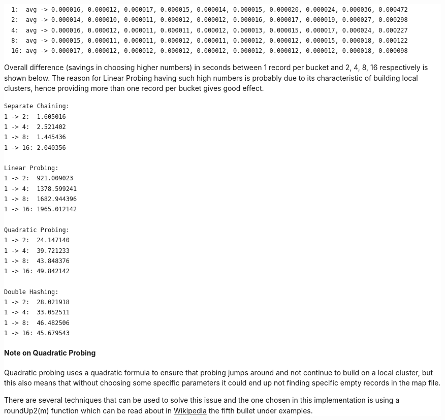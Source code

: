 ```
  1:  avg -> 0.000016, 0.000012, 0.000017, 0.000015, 0.000014, 0.000015, 0.000020, 0.000024, 0.000036, 0.000472
  2:  avg -> 0.000014, 0.000010, 0.000011, 0.000012, 0.000012, 0.000016, 0.000017, 0.000019, 0.000027, 0.000298
  4:  avg -> 0.000016, 0.000012, 0.000011, 0.000011, 0.000012, 0.000013, 0.000015, 0.000017, 0.000024, 0.000227
  8:  avg -> 0.000015, 0.000011, 0.000011, 0.000012, 0.000011, 0.000012, 0.000012, 0.000015, 0.000018, 0.000122
  16: avg -> 0.000017, 0.000012, 0.000012, 0.000012, 0.000012, 0.000012, 0.000012, 0.000012, 0.000018, 0.000098
```

Overall difference (savings in choosing higher numbers) in seconds between 1 record per bucket and 2, 4, 8, 16 respectively is
shown below.
The reason for Linear Probing having such high numbers is probably due to its characteristic of building local clusters, hence providing
more than one record per bucket gives good effect.

```
Separate Chaining:
1 -> 2:  1.605016
1 -> 4:  2.521402
1 -> 8:  1.445436
1 -> 16: 2.040356

Linear Probing:
1 -> 2:  921.009023
1 -> 4:  1378.599241
1 -> 8:  1682.944396
1 -> 16: 1965.012142

Quadratic Probing:
1 -> 2:  24.147140
1 -> 4:  39.721233
1 -> 8:  43.848376
1 -> 16: 49.842142

Double Hashing:
1 -> 2:  28.021918
1 -> 4:  33.052511
1 -> 8:  46.482506
1 -> 16: 45.679543
```

#### Note on Quadratic Probing
Quadratic probing uses a quadratic formula to ensure that probing jumps around and not continue to build on a local cluster, but this
also means that without choosing some specific parameters it could end up not finding specific empty records in the map file.

There are several techniques that can be used to solve this issue and the one chosen in this implementation is using a roundUp2(m) function
which can be read about in [Wikipedia](https://en.wikipedia.org/wiki/Quadratic_probing#Quadratic_function) the fifth bullet under examples.

